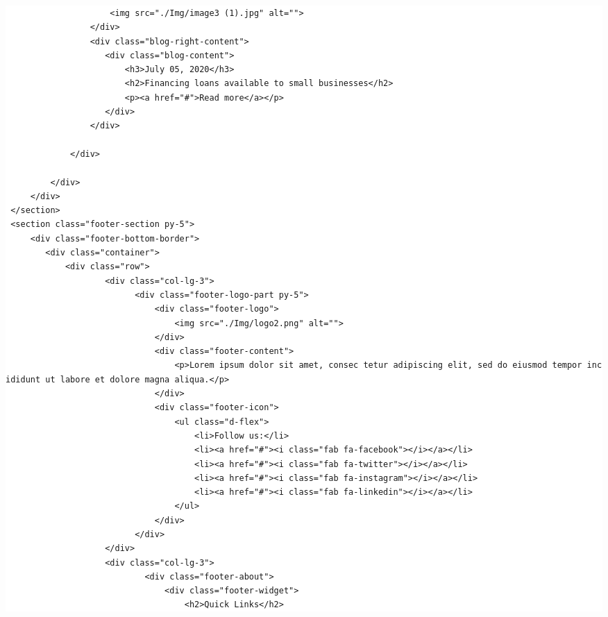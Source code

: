                          <img src="./Img/image3 (1).jpg" alt="">
                     </div>
                     <div class="blog-right-content">
                        <div class="blog-content">
                            <h3>July 05, 2020</h3>
                            <h2>Financing loans available to small businesses</h2>
                            <p><a href="#">Read more</a></p>
                        </div>
                     </div>
                     
                 </div>

             </div>
         </div>
     </section>
     <section class="footer-section py-5">
         <div class="footer-bottom-border">
            <div class="container">
                <div class="row">
                        <div class="col-lg-3">
                              <div class="footer-logo-part py-5">
                                  <div class="footer-logo">
                                      <img src="./Img/logo2.png" alt="">
                                  </div>
                                  <div class="footer-content">
                                      <p>Lorem ipsum dolor sit amet, consec tetur adipiscing elit, sed do eiusmod tempor incididunt ut labore et dolore magna aliqua.</p>
                                  </div>
                                  <div class="footer-icon">
                                      <ul class="d-flex">
                                          <li>Follow us:</li>
                                          <li><a href="#"><i class="fab fa-facebook"></i></a></li>
                                          <li><a href="#"><i class="fab fa-twitter"></i></a></li>
                                          <li><a href="#"><i class="fab fa-instagram"></i></a></li>
                                          <li><a href="#"><i class="fab fa-linkedin"></i></a></li>
                                      </ul>
                                  </div>
                              </div>
                        </div>
                        <div class="col-lg-3">
                                <div class="footer-about">
                                    <div class="footer-widget">
                                        <h2>Quick Links</h2>
                                       